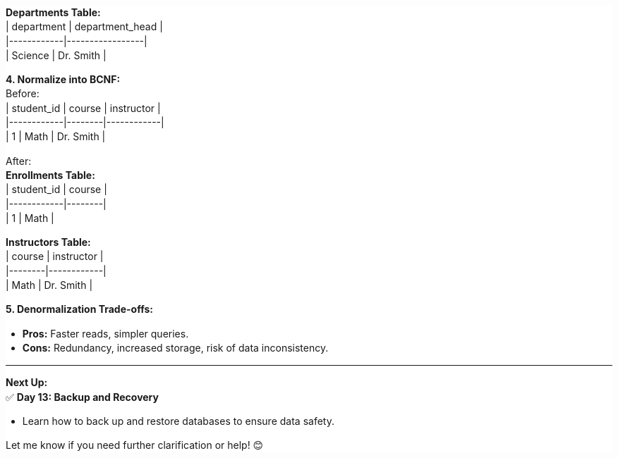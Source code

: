 **Departments Table:**  
| department | department_head |  
|------------|-----------------|  
| Science    | Dr. Smith       |  

**4. Normalize into BCNF:**  
Before:  
| student_id | course | instructor |  
|------------|--------|------------|  
| 1          | Math   | Dr. Smith  |  

After:  
**Enrollments Table:**  
| student_id | course |  
|------------|--------|  
| 1          | Math   |  

**Instructors Table:**  
| course | instructor |  
|--------|------------|  
| Math   | Dr. Smith  |  

**5. Denormalization Trade-offs:**  
- **Pros:** Faster reads, simpler queries.  
- **Cons:** Redundancy, increased storage, risk of data inconsistency.  

---

**Next Up:**  
✅ **Day 13: Backup and Recovery**  
- Learn how to back up and restore databases to ensure data safety.  

Let me know if you need further clarification or help! 😊
